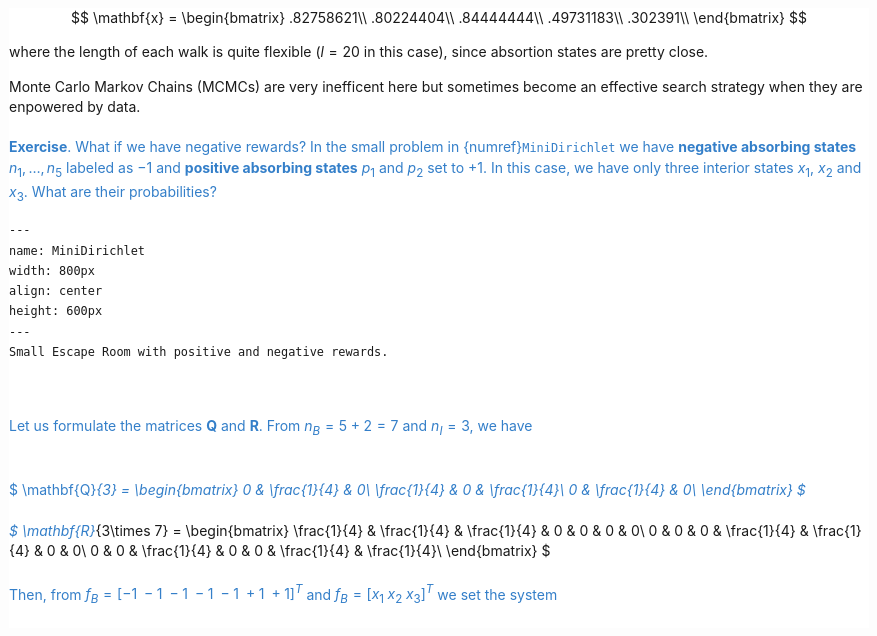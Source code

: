 $$
\mathbf{x} = 
\begin{bmatrix}
.82758621\\ 
.80224404\\ 
.84444444\\ 
.49731183\\ 
.302391\\ 
\end{bmatrix}
$$

where the length of each walk is quite flexible ($l=20$ in this case), since absortion states are pretty close. 

Monte Carlo Markov Chains (MCMCs) are very inefficent here but sometimes become an effective search strategy when they are enpowered by data. 
<br></br>
<span style="color:#347fc9">
**Exercise**. What if we have negative rewards? In the small problem in {numref}`MiniDirichlet` we have **negative absorbing states** $n_1,\ldots,n_5$ labeled as $-1$ and **positive absorbing states** $p_1$ and $p_2$ set to $+1$. In this case, we have only three interior states $x_1$, $x_2$ and $x_3$. What are their probabilities? 
</span>


```{figure} ./images/Topic2/MiniDirichlet.png
---
name: MiniDirichlet
width: 800px
align: center
height: 600px
---
Small Escape Room with positive and negative rewards. 
```
<br></br>
<span style="color:#347fc9">
Let us formulate the matrices $\mathbf{Q}$ and $\mathbf{R}$. From $n_B = 5 + 2 = 7$ and $n_I = 3$, we have  
</span>
<br></br>
<span style="color:#347fc9">
$
\mathbf{Q}_{3} = 
\begin{bmatrix}
0           &  \frac{1}{4} &  0\\
\frac{1}{4} &  0           &  \frac{1}{4}\\
0           &  \frac{1}{4} &  0\\
\end{bmatrix}
$
</span>
<br></br>
<span style="color:#347fc9">
$
\mathbf{R}_{3\times 7} = 
\begin{bmatrix}
\frac{1}{4}   & \frac{1}{4} & \frac{1}{4} &  0  &  0  &  0 &  0\\
0             & 0           &  0          &  \frac{1}{4} & \frac{1}{4}  &  0 &  0\\
0 & 0 & \frac{1}{4} & 0 & 0 & \frac{1}{4} & \frac{1}{4}\\ 
\end{bmatrix}
$
</span>
<br></br>
<span style="color:#347fc9">
Then, from $f_B = [-1\;-1\;-1\;-1\;-1\;+1\;+1]^T$ and $f_B = [x_1\;x_2\;x_3]^T$ we set the system
</span>
<br></br>

[//]: https://galton.uchicago.edu/~lalley/Courses/312/MarkovChains.pdf
[//]: https://mpaldridge.github.io/math2750/S05-markov-chains.html
[//]: https://www.stat.berkeley.edu/users/aldous/RWG/book.pdf
[//]: https://web.pdx.edu/~gjay/teaching/mth271_2020/html/13_GamblersRuin.html
[//]: https://discrete.openmathbooks.org/dmoi3/sec_recurrence.html
[//]: https://www.youtube.com/watch?v=vEsUsaK1HBk
[//]: https://web.williams.edu/Mathematics/sjmiller/public_html/331Sp17/handouts/ProbLifesaver_Recurrences.pdf
[//]: https://math.stackexchange.com/questions/729432/recurrence-for-random-walk
[//]: https://www.google.com/search?q=birth-death-process+Markov+chain&oq=birth-&gs_lcrp=EgZjaHJvbWUqCAgAEEUYJxg7MggIABBFGCcYOzIGCAEQRRg5MgYIAhBFGEAyCAgDEEUYJxg7MgkIBBAuGAoYgAQyBggFEEUYPTIGCAYQRRg8MgYIBxBFGDyoAgCwAgA&sourceid=chrome&ie=UTF-8#fpstate=ive&vld=cid:5edd9f8f,vid:s730MPIMOpw,st:0